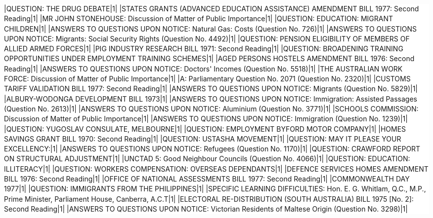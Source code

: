 |QUESTION: THE DRUG DEBATE|1|
|STATES GRANTS (ADVANCED EDUCATION ASSISTANCE) AMENDMENT BILL 1977: Second Reading|1|
|MR JOHN STONEHOUSE: Discussion of Matter of Public Importance|1|
|QUESTION: EDUCATION: MIGRANT CHILDREN|1|
|ANSWERS TO QUESTIONS UPON NOTICE: Natural Gas: Costs (Question No. 726)|1|
|ANSWERS TO QUESTIONS UPON NOTICE: Migrants: Social Security Rights (Question No. 4492)|1|
|QUESTION: PENSION ELIGIBILITY OF MEMBERS OF ALLIED ARMED FORCES|1|
|PIG INDUSTRY RESEARCH BILL 1971: Second Reading|1|
|QUESTION: BROADENING TRAINING OPPORTUNITIES UNDER EMPLOYMENT TRAINING SCHEMES|1|
|AGED PERSONS HOSTELS AMENDMENT BILL 1976: Second Reading|1|
|ANSWERS TO QUESTIONS UPON NOTICE: Doctors' Incomes (Question No. 5518)|1|
|THE AUSTRALIAN WORK FORCE: Discussion of Matter of Public Importance|1|
|A: Parliamentary Question No. 2071 (Question No. 2320)|1|
|CUSTOMS TARIFF VALIDATION BILL 1977: Second Reading|1|
|ANSWERS TO QUESTIONS UPON NOTICE: Migrants (Question No. 5829)|1|
|ALBURY-WODONGA DEVELOPMENT BILL 1973|1|
|ANSWERS TO QUESTIONS UPON NOTICE: Immigration: Assisted Passages (Question No. 2613)|1|
|ANSWERS TO QUESTIONS UPON NOTICE: Aluminium (Question No. 3771)|1|
|SCHOOLS COMMISSION: Discussion of Matter of Public Importance|1|
|ANSWERS TO QUESTIONS UPON NOTICE: Immigration (Question No. 1239)|1|
|QUESTION: YUGOSLAV CONSULATE, MELBOURNE|1|
|QUESTION: EMPLOYMENT BYFORD MOTOR COMPANY|1|
|HOMES SAVINGS GRANT BILL 1970: Second Reading|1|
|QUESTION: USTASHA MOVEMENT|1|
|QUESTION: MAY IT PLEASE YOUR EXCELLENCY:|1|
|ANSWERS TO QUESTIONS UPON NOTICE: Refugees (Question No. 1170)|1|
|QUESTION: CRAWFORD REPORT ON STRUCTURAL ADJUSTMENT|1|
|UNCTAD 5: Good Neighbour Councils (Question No. 4066)|1|
|QUESTION: EDUCATION: ILLITERACY|1|
|QUESTION: WORKERS COMPENSATION: OVERSEAS DEPENDANTS|1|
|DEFENCE SERVICES HOMES AMENDMENT BILL 1976: Second Reading|1|
|OFFICE OF NATIONAL ASSESSMENTS BILL 1977: Second Reading|1|
|COMMONWEALTH DAY 1977|1|
|QUESTION: IMMIGRANTS FROM THE PHILIPPINES|1|
|SPECIFIC LEARNING DIFFICULTIES: Hon. E. G. Whitlam, Q.C., M.P., Prime Minister, Parliament House, Canberra, A.C.T|1|
|ELECTORAL RE-DISTRIBUTION (SOUTH AUSTRALIA) BILL 1975 [No. 2]: Second Reading|1|
|ANSWERS TO QUESTIONS UPON NOTICE: Victorian Residents of Maltese Origin (Question No. 3298)|1|